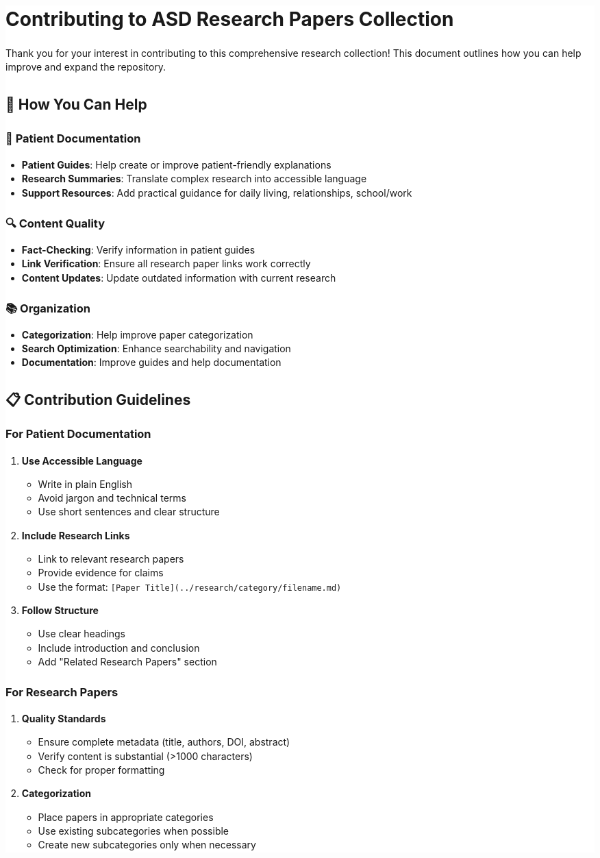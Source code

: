 # Contributing to ASD Research Papers Collection

Thank you for your interest in contributing to this comprehensive research collection! This document outlines how you can help improve and expand the repository.

## 🎯 How You Can Help

### 📝 **Patient Documentation**
- **Patient Guides**: Help create or improve patient-friendly explanations
- **Research Summaries**: Translate complex research into accessible language
- **Support Resources**: Add practical guidance for daily living, relationships, school/work

### 🔍 **Content Quality**
- **Fact-Checking**: Verify information in patient guides
- **Link Verification**: Ensure all research paper links work correctly
- **Content Updates**: Update outdated information with current research

### 📚 **Organization**
- **Categorization**: Help improve paper categorization
- **Search Optimization**: Enhance searchability and navigation
- **Documentation**: Improve guides and help documentation

## 📋 **Contribution Guidelines**

### **For Patient Documentation**

1. **Use Accessible Language**
   - Write in plain English
   - Avoid jargon and technical terms
   - Use short sentences and clear structure

2. **Include Research Links**
   - Link to relevant research papers
   - Provide evidence for claims
   - Use the format: `[Paper Title](../research/category/filename.md)`

3. **Follow Structure**
   - Use clear headings
   - Include introduction and conclusion
   - Add "Related Research Papers" section

### **For Research Papers**

1. **Quality Standards**
   - Ensure complete metadata (title, authors, DOI, abstract)
   - Verify content is substantial (>1000 characters)
   - Check for proper formatting

2. **Categorization**
   - Place papers in appropriate categories
   - Use existing subcategories when possible
   - Create new subcategories only when necessary
